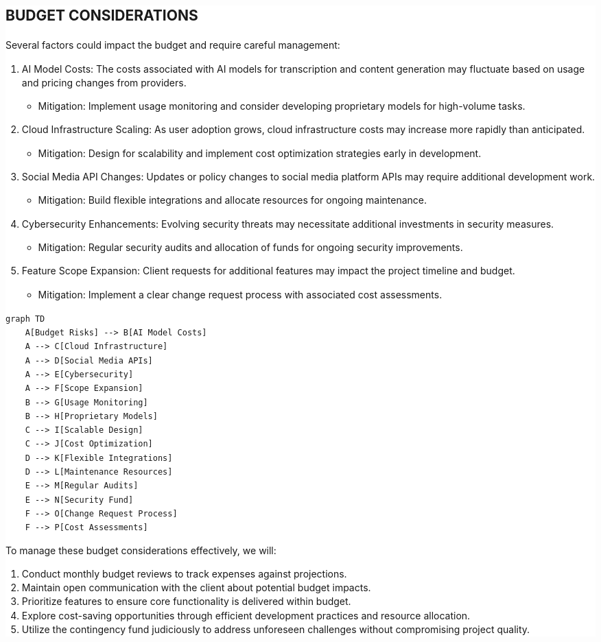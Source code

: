 ## BUDGET CONSIDERATIONS

Several factors could impact the budget and require careful management:

1. AI Model Costs: The costs associated with AI models for transcription and content generation may fluctuate based on usage and pricing changes from providers.

   - Mitigation: Implement usage monitoring and consider developing proprietary models for high-volume tasks.

2. Cloud Infrastructure Scaling: As user adoption grows, cloud infrastructure costs may increase more rapidly than anticipated.

   - Mitigation: Design for scalability and implement cost optimization strategies early in development.

3. Social Media API Changes: Updates or policy changes to social media platform APIs may require additional development work.

   - Mitigation: Build flexible integrations and allocate resources for ongoing maintenance.

4. Cybersecurity Enhancements: Evolving security threats may necessitate additional investments in security measures.

   - Mitigation: Regular security audits and allocation of funds for ongoing security improvements.

5. Feature Scope Expansion: Client requests for additional features may impact the project timeline and budget.

   - Mitigation: Implement a clear change request process with associated cost assessments.

```mermaid
graph TD
    A[Budget Risks] --> B[AI Model Costs]
    A --> C[Cloud Infrastructure]
    A --> D[Social Media APIs]
    A --> E[Cybersecurity]
    A --> F[Scope Expansion]
    B --> G[Usage Monitoring]
    B --> H[Proprietary Models]
    C --> I[Scalable Design]
    C --> J[Cost Optimization]
    D --> K[Flexible Integrations]
    D --> L[Maintenance Resources]
    E --> M[Regular Audits]
    E --> N[Security Fund]
    F --> O[Change Request Process]
    F --> P[Cost Assessments]
```

To manage these budget considerations effectively, we will:

1. Conduct monthly budget reviews to track expenses against projections.
2. Maintain open communication with the client about potential budget impacts.
3. Prioritize features to ensure core functionality is delivered within budget.
4. Explore cost-saving opportunities through efficient development practices and resource allocation.
5. Utilize the contingency fund judiciously to address unforeseen challenges without compromising project quality.
